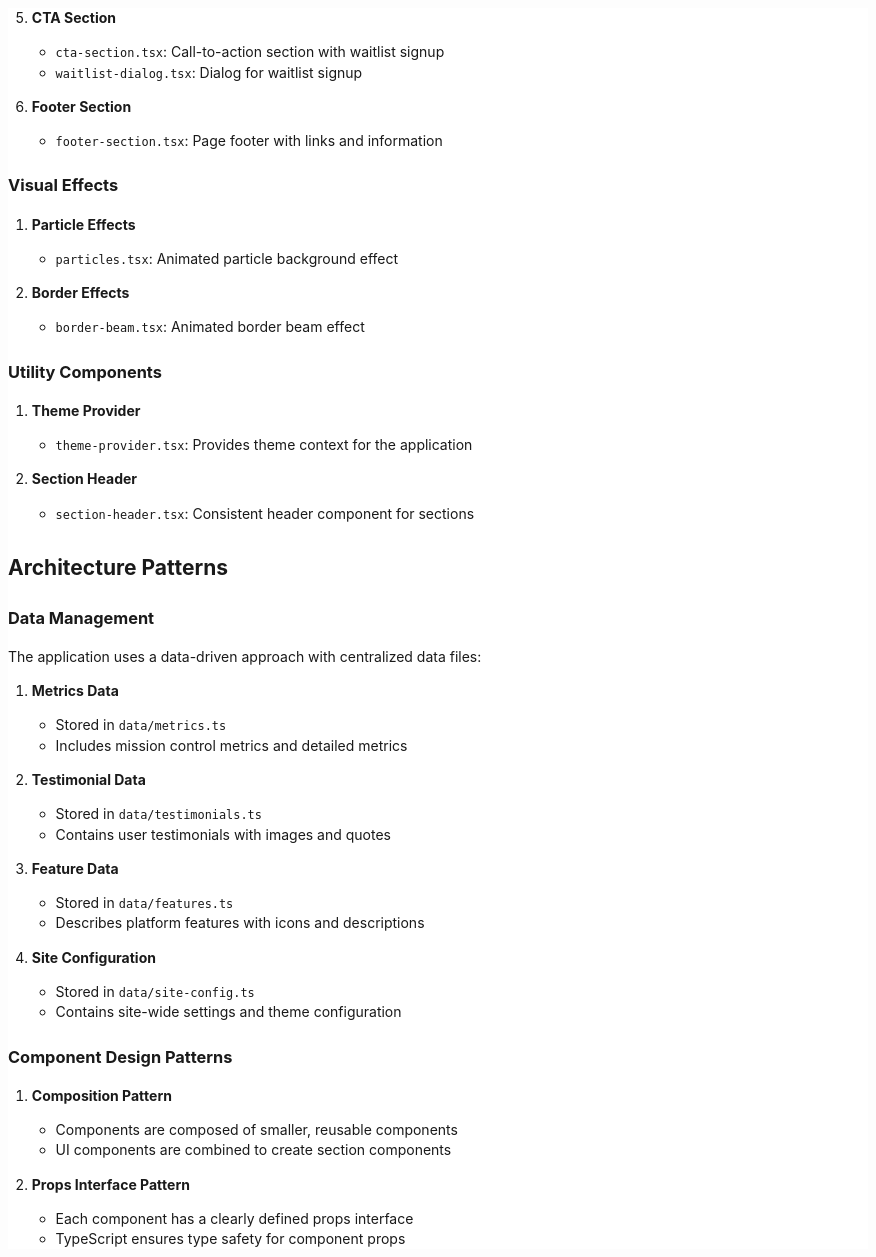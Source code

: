 5. **CTA Section**
   - `cta-section.tsx`: Call-to-action section with waitlist signup
   - `waitlist-dialog.tsx`: Dialog for waitlist signup

6. **Footer Section**
   - `footer-section.tsx`: Page footer with links and information

### Visual Effects

1. **Particle Effects**
   - `particles.tsx`: Animated particle background effect

2. **Border Effects**
   - `border-beam.tsx`: Animated border beam effect

### Utility Components

1. **Theme Provider**
   - `theme-provider.tsx`: Provides theme context for the application

2. **Section Header**
   - `section-header.tsx`: Consistent header component for sections

## Architecture Patterns

### Data Management

The application uses a data-driven approach with centralized data files:

1. **Metrics Data**
   - Stored in `data/metrics.ts`
   - Includes mission control metrics and detailed metrics

2. **Testimonial Data**
   - Stored in `data/testimonials.ts`
   - Contains user testimonials with images and quotes

3. **Feature Data**
   - Stored in `data/features.ts`
   - Describes platform features with icons and descriptions

4. **Site Configuration**
   - Stored in `data/site-config.ts`
   - Contains site-wide settings and theme configuration

### Component Design Patterns

1. **Composition Pattern**
   - Components are composed of smaller, reusable components
   - UI components are combined to create section components

2. **Props Interface Pattern**
   - Each component has a clearly defined props interface
   - TypeScript ensures type safety for component props
